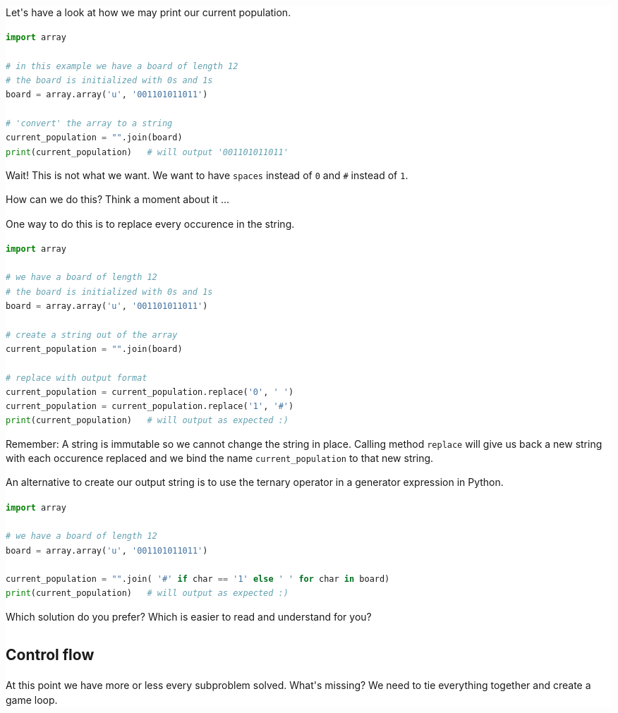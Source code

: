 Let's have a look at how we may print our current population.
``` python
import array

# in this example we have a board of length 12
# the board is initialized with 0s and 1s
board = array.array('u', '001101011011')

# 'convert' the array to a string
current_population = "".join(board)
print(current_population)   # will output '001101011011'
```
Wait! This is not what we want. We want to have `spaces` instead of `0` and `#` instead of `1`. 

How can we do this? Think a moment about it ...

One way to do this is to replace every occurence in the string.
``` python
import array

# we have a board of length 12
# the board is initialized with 0s and 1s
board = array.array('u', '001101011011')

# create a string out of the array
current_population = "".join(board)

# replace with output format
current_population = current_population.replace('0', ' ')
current_population = current_population.replace('1', '#')
print(current_population)   # will output as expected :)
```
Remember: A string is immutable so we cannot change the string in place. Calling method `replace` will give us back a new string with each occurence replaced and we bind the name `current_population` to that new string.

An alternative to create our output string is to use the ternary operator in a generator expression in Python.
``` python
import array

# we have a board of length 12
board = array.array('u', '001101011011')

current_population = "".join( '#' if char == '1' else ' ' for char in board)
print(current_population)   # will output as expected :)
```

Which solution do you prefer? Which is easier to read and understand for you?

## Control flow
At this point we have more or less every subproblem solved. What's missing? We need to tie everything together and create a game loop.
